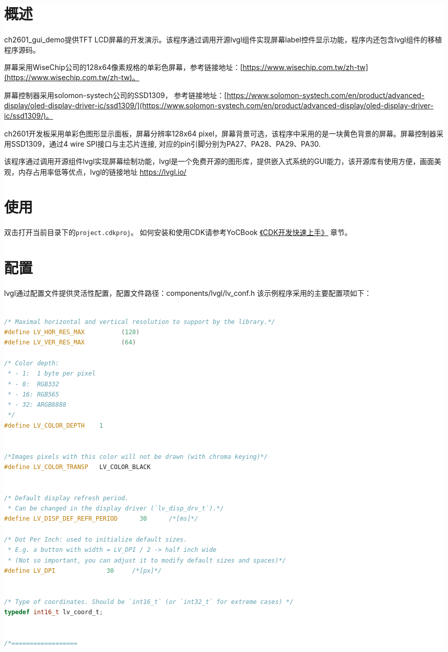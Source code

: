 # 概述

ch2601_gui_demo提供TFT LCD屏幕的开发演示。该程序通过调用开源lvgl组件实现屏幕label控件显示功能，程序内还包含lvgl组件的移植程序源码。

屏幕采用WiseChip公司的128x64像素规格的单彩色屏幕，参考链接地址：[https://www.wisechip.com.tw/zh-tw](https://www.wisechip.com.tw/zh-tw)。

屏幕控制器采用solomon-systech公司的SSD1309， 参考链接地址：[https://www.solomon-systech.com/en/product/advanced-display/oled-display-driver-ic/ssd1309/](https://www.solomon-systech.com/en/product/advanced-display/oled-display-driver-ic/ssd1309/)。

ch2601开发板采用单彩色图形显示面板，屏幕分辨率128x64 pixel，屏幕背景可选，该程序中采用的是一块黄色背景的屏幕。屏幕控制器采用SSD1309，通过4 wire SPI接口与主芯片连接, 对应的pin引脚分别为PA27、PA28、PA29、PA30.

该程序通过调用开源组件lvgl实现屏幕绘制功能，lvgl是一个免费开源的图形库，提供嵌入式系统的GUI能力，该开源库有使用方便，画面美观，内存占用率低等优点，lvgl的链接地址 https://lvgl.io/



# 使用

双击打开当前目录下的`project.cdkproj`。
如何安装和使用CDK请参考YoCBook [《CDK开发快速上手》](https://www.xrvm.cn/document?temp=use-cdk-to-get-started-quickly&slug=yocbook) 章节。


# 配置

lvgl通过配置文件提供灵活性配置，配置文件路径：components/lvgl/lv_conf.h
该示例程序采用的主要配置项如下：

```c

/* Maximal horizontal and vertical resolution to support by the library.*/
#define LV_HOR_RES_MAX          (128)
#define LV_VER_RES_MAX          (64)

/* Color depth:
 * - 1:  1 byte per pixel
 * - 8:  RGB332
 * - 16: RGB565
 * - 32: ARGB8888
 */
#define LV_COLOR_DEPTH    1 


/*Images pixels with this color will not be drawn (with chroma keying)*/
#define LV_COLOR_TRANSP   LV_COLOR_BLACK


/* Default display refresh period.
 * Can be changed in the display driver (`lv_disp_drv_t`).*/
#define LV_DISP_DEF_REFR_PERIOD      30      /*[ms]*/

/* Dot Per Inch: used to initialize default sizes.
 * E.g. a button with width = LV_DPI / 2 -> half inch wide
 * (Not so important, you can adjust it to modify default sizes and spaces)*/
#define LV_DPI              30     /*[px]*/


/* Type of coordinates. Should be `int16_t` (or `int32_t` for extreme cases) */
typedef int16_t lv_coord_t;


/*==================
```